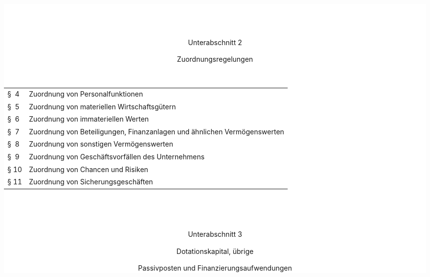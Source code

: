 <div class="jurAbsatz">

 

</div>

<div class="jurAbsatz">

 

</div>

<div class="S0" style="text-align:center;">

Unterabschnitt 2  
  
Zuordnungsregelungen

</div>

<div class="jurAbsatz">

 

</div>

|      |                                                                          |
| :--- | :----------------------------------------------------------------------- |
| §  4 | Zuordnung von Personalfunktionen                                         |
| §  5 | Zuordnung von materiellen Wirtschaftsgütern                              |
| §  6 | Zuordnung von immateriellen Werten                                       |
| §  7 | Zuordnung von Beteiligungen, Finanzanlagen und ähnlichen Vermögenswerten |
| §  8 | Zuordnung von sonstigen Vermögenswerten                                  |
| §  9 | Zuordnung von Geschäftsvorfällen des Unternehmens                        |
| § 10 | Zuordnung von Chancen und Risiken                                        |
| § 11 | Zuordnung von Sicherungsgeschäften                                       |

<div class="jurAbsatz">

 

</div>

<div class="jurAbsatz">

 

</div>

<div class="S0" style="text-align:center;">

Unterabschnitt 3  
  
Dotationskapital, übrige  
  
Passivposten und Finanzierungsaufwendungen

</div>
